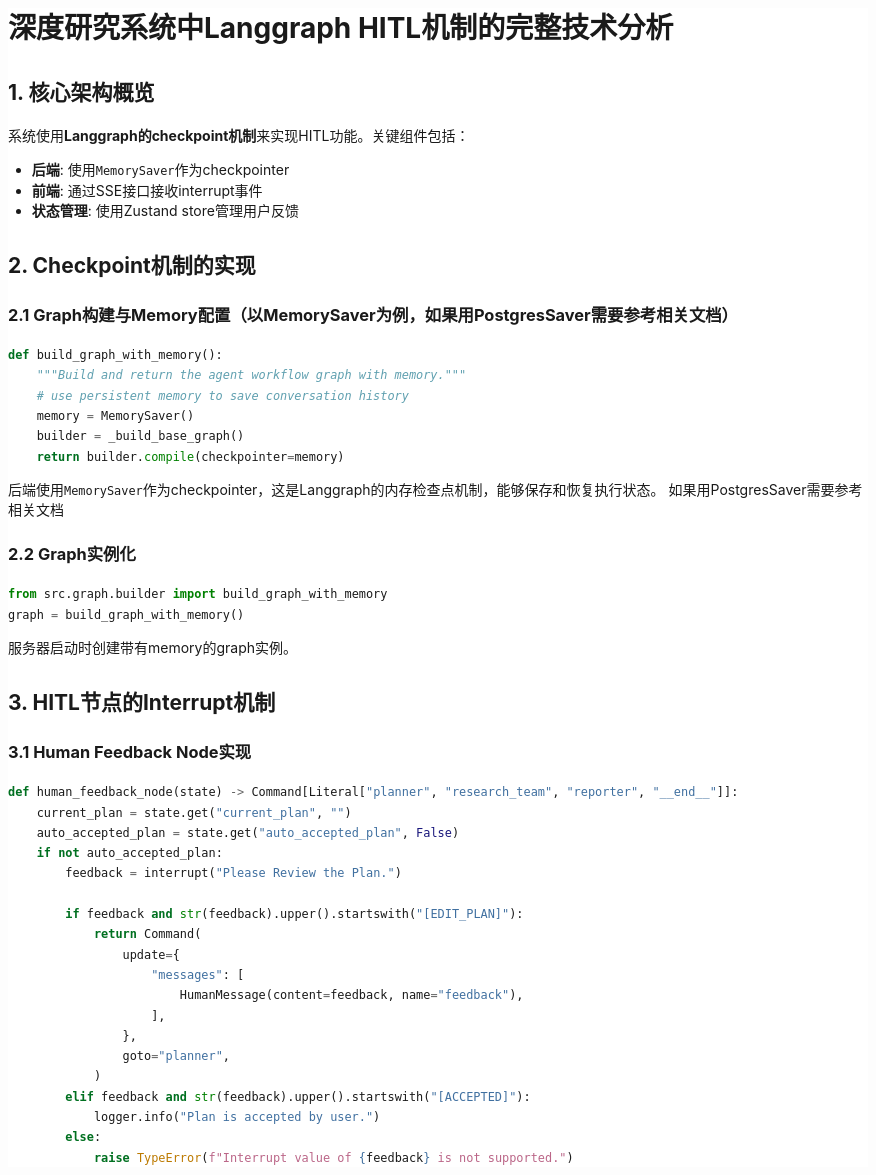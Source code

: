          
# 深度研究系统中Langgraph HITL机制的完整技术分析
## 1. 核心架构概览

系统使用**Langgraph的checkpoint机制**来实现HITL功能。关键组件包括：
- **后端**: 使用`MemorySaver`作为checkpointer
- **前端**: 通过SSE接口接收interrupt事件
- **状态管理**: 使用Zustand store管理用户反馈

## 2. Checkpoint机制的实现

### 2.1 Graph构建与Memory配置（以MemorySaver为例，如果用PostgresSaver需要参考相关文档）

```builder.py
def build_graph_with_memory():
    """Build and return the agent workflow graph with memory."""
    # use persistent memory to save conversation history
    memory = MemorySaver()
    builder = _build_base_graph()
    return builder.compile(checkpointer=memory)
```

后端使用`MemorySaver`作为checkpointer，这是Langgraph的内存检查点机制，能够保存和恢复执行状态。
如果用PostgresSaver需要参考相关文档

### 2.2 Graph实例化

```server/app.py
from src.graph.builder import build_graph_with_memory
graph = build_graph_with_memory()
```

服务器启动时创建带有memory的graph实例。

## 3. HITL节点的Interrupt机制

### 3.1 Human Feedback Node实现

```graph/nodes.py
def human_feedback_node(state) -> Command[Literal["planner", "research_team", "reporter", "__end__"]]:
    current_plan = state.get("current_plan", "")
    auto_accepted_plan = state.get("auto_accepted_plan", False)
    if not auto_accepted_plan:
        feedback = interrupt("Please Review the Plan.")
        
        if feedback and str(feedback).upper().startswith("[EDIT_PLAN]"):
            return Command(
                update={
                    "messages": [
                        HumanMessage(content=feedback, name="feedback"),
                    ],
                },
                goto="planner",
            )
        elif feedback and str(feedback).upper().startswith("[ACCEPTED]"):
            logger.info("Plan is accepted by user.")
        else:
            raise TypeError(f"Interrupt value of {feedback} is not supported.")
```
